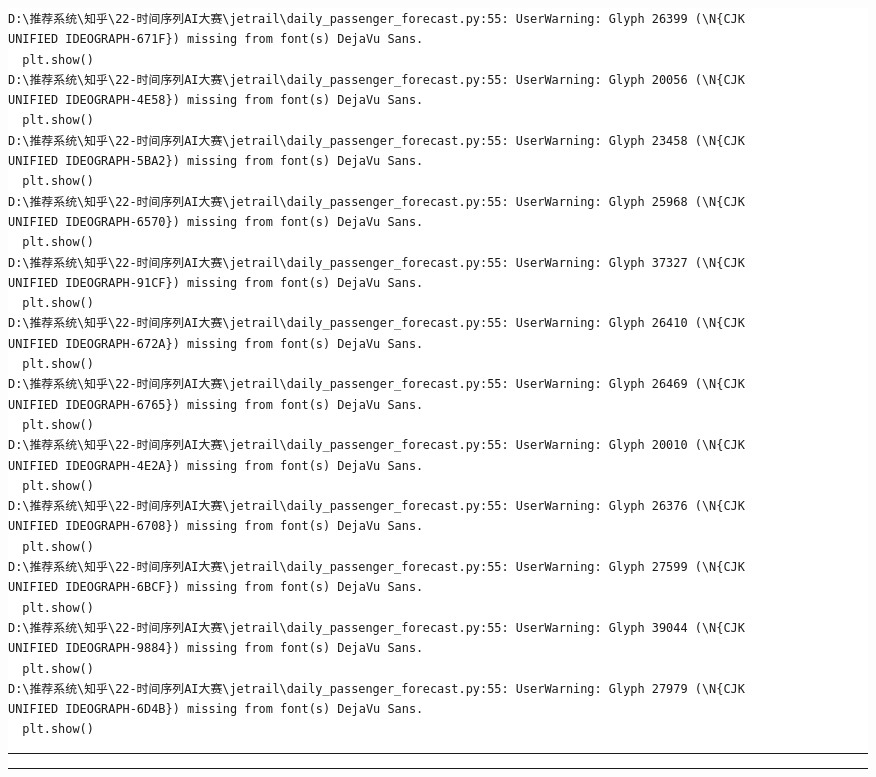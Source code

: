 ```
D:\推荐系统\知乎\22-时间序列AI大赛\jetrail\daily_passenger_forecast.py:55: UserWarning: Glyph 26399 (\N{CJK 
UNIFIED IDEOGRAPH-671F}) missing from font(s) DejaVu Sans.
  plt.show()
D:\推荐系统\知乎\22-时间序列AI大赛\jetrail\daily_passenger_forecast.py:55: UserWarning: Glyph 20056 (\N{CJK 
UNIFIED IDEOGRAPH-4E58}) missing from font(s) DejaVu Sans.
  plt.show()
D:\推荐系统\知乎\22-时间序列AI大赛\jetrail\daily_passenger_forecast.py:55: UserWarning: Glyph 23458 (\N{CJK 
UNIFIED IDEOGRAPH-5BA2}) missing from font(s) DejaVu Sans.
  plt.show()
D:\推荐系统\知乎\22-时间序列AI大赛\jetrail\daily_passenger_forecast.py:55: UserWarning: Glyph 25968 (\N{CJK 
UNIFIED IDEOGRAPH-6570}) missing from font(s) DejaVu Sans.
  plt.show()
D:\推荐系统\知乎\22-时间序列AI大赛\jetrail\daily_passenger_forecast.py:55: UserWarning: Glyph 37327 (\N{CJK 
UNIFIED IDEOGRAPH-91CF}) missing from font(s) DejaVu Sans.
  plt.show()
D:\推荐系统\知乎\22-时间序列AI大赛\jetrail\daily_passenger_forecast.py:55: UserWarning: Glyph 26410 (\N{CJK 
UNIFIED IDEOGRAPH-672A}) missing from font(s) DejaVu Sans.
  plt.show()
D:\推荐系统\知乎\22-时间序列AI大赛\jetrail\daily_passenger_forecast.py:55: UserWarning: Glyph 26469 (\N{CJK 
UNIFIED IDEOGRAPH-6765}) missing from font(s) DejaVu Sans.
  plt.show()
D:\推荐系统\知乎\22-时间序列AI大赛\jetrail\daily_passenger_forecast.py:55: UserWarning: Glyph 20010 (\N{CJK 
UNIFIED IDEOGRAPH-4E2A}) missing from font(s) DejaVu Sans.
  plt.show()
D:\推荐系统\知乎\22-时间序列AI大赛\jetrail\daily_passenger_forecast.py:55: UserWarning: Glyph 26376 (\N{CJK 
UNIFIED IDEOGRAPH-6708}) missing from font(s) DejaVu Sans.
  plt.show()
D:\推荐系统\知乎\22-时间序列AI大赛\jetrail\daily_passenger_forecast.py:55: UserWarning: Glyph 27599 (\N{CJK 
UNIFIED IDEOGRAPH-6BCF}) missing from font(s) DejaVu Sans.
  plt.show()
D:\推荐系统\知乎\22-时间序列AI大赛\jetrail\daily_passenger_forecast.py:55: UserWarning: Glyph 39044 (\N{CJK 
UNIFIED IDEOGRAPH-9884}) missing from font(s) DejaVu Sans.
  plt.show()
D:\推荐系统\知乎\22-时间序列AI大赛\jetrail\daily_passenger_forecast.py:55: UserWarning: Glyph 27979 (\N{CJK 
UNIFIED IDEOGRAPH-6D4B}) missing from font(s) DejaVu Sans.
  plt.show()
```

---



---

